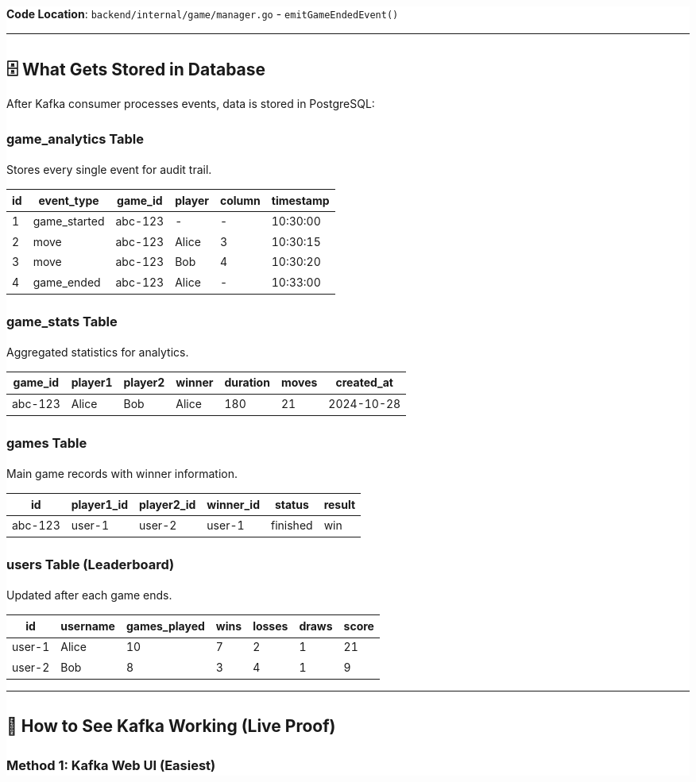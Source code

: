 **Code Location**: `backend/internal/game/manager.go` - `emitGameEndedEvent()`

---

## 🗄️ What Gets Stored in Database

After Kafka consumer processes events, data is stored in PostgreSQL:

### **game_analytics Table**
Stores every single event for audit trail.

| id  | event_type   | game_id | player | column | timestamp  |
|-----|-------------|---------|--------|--------|------------|
| 1   | game_started| abc-123 | -      | -      | 10:30:00   |
| 2   | move        | abc-123 | Alice  | 3      | 10:30:15   |
| 3   | move        | abc-123 | Bob    | 4      | 10:30:20   |
| 4   | game_ended  | abc-123 | Alice  | -      | 10:33:00   |

### **game_stats Table**
Aggregated statistics for analytics.

| game_id | player1 | player2 | winner | duration | moves | created_at |
|---------|---------|---------|--------|----------|-------|------------|
| abc-123 | Alice   | Bob     | Alice  | 180      | 21    | 2024-10-28 |

### **games Table**
Main game records with winner information.

| id      | player1_id | player2_id | winner_id | status   | result |
|---------|-----------|------------|-----------|----------|--------|
| abc-123 | user-1    | user-2     | user-1    | finished | win    |

### **users Table (Leaderboard)**
Updated after each game ends.

| id      | username | games_played | wins | losses | draws | score |
|---------|----------|--------------|------|--------|-------|-------|
| user-1  | Alice    | 10           | 7    | 2      | 1     | 21    |
| user-2  | Bob      | 8            | 3    | 4      | 1     | 9     |

---

## 🎥 How to See Kafka Working (Live Proof)

### **Method 1: Kafka Web UI (Easiest)**
